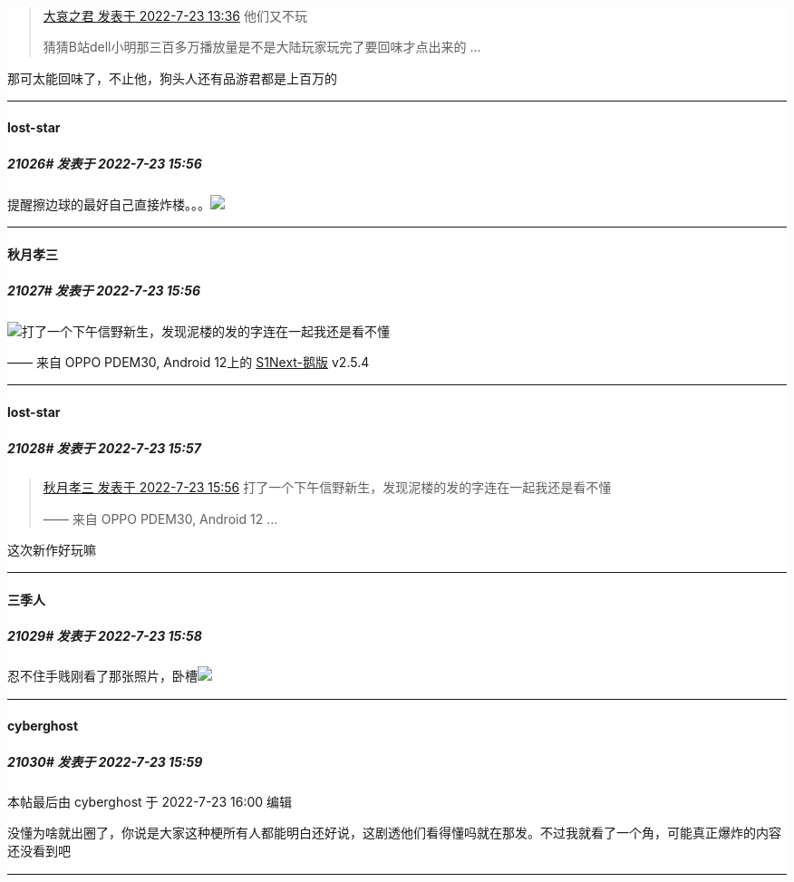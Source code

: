 <blockquote><a href="httphttps://bbs.saraba1st.com/2b/forum.php?mod=redirect&amp;goto=findpost&amp;pid=56762216&amp;ptid=2051666" target="_blank">大哀之君 发表于 2022-7-23 13:36</a>
他们又不玩

猜猜B站dell小明那三百多万播放量是不是大陆玩家玩完了要回味才点出来的 ...</blockquote>
那可太能回味了，不止他，狗头人还有品游君都是上百万的

*****

####  lost-star  
##### 21026#       发表于 2022-7-23 15:56

提醒擦边球的最好自己直接炸楼。。。<img src="https://static.saraba1st.com/image/smiley/face2017/009.gif" referrerpolicy="no-referrer">

*****

####  秋月孝三  
##### 21027#       发表于 2022-7-23 15:56

<img src="https://static.saraba1st.com/image/smiley/face2017/032.png" referrerpolicy="no-referrer">打了一个下午信野新生，发现泥楼的发的字连在一起我还是看不懂

—— 来自 OPPO PDEM30, Android 12上的 [S1Next-鹅版](https://github.com/ykrank/S1-Next/releases) v2.5.4

*****

####  lost-star  
##### 21028#       发表于 2022-7-23 15:57

<blockquote><a href="httphttps://bbs.saraba1st.com/2b/forum.php?mod=redirect&amp;goto=findpost&amp;pid=56763528&amp;ptid=2051666" target="_blank">秋月孝三 发表于 2022-7-23 15:56</a>
打了一个下午信野新生，发现泥楼的发的字连在一起我还是看不懂

—— 来自 OPPO PDEM30, Android 12 ...</blockquote>
这次新作好玩嘛

*****

####  三季人  
##### 21029#       发表于 2022-7-23 15:58

忍不住手贱刚看了那张照片，卧槽<img src="https://static.saraba1st.com/image/smiley/face2017/111.png" referrerpolicy="no-referrer">

*****

####  cyberghost  
##### 21030#       发表于 2022-7-23 15:59

 本帖最后由 cyberghost 于 2022-7-23 16:00 编辑 

没懂为啥就出圈了，你说是大家这种梗所有人都能明白还好说，这剧透他们看得懂吗就在那发。不过我就看了一个角，可能真正爆炸的内容还没看到吧



*****
